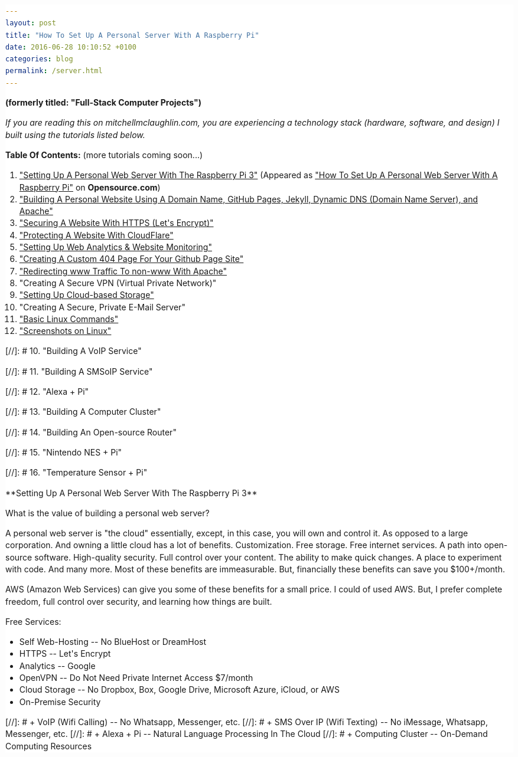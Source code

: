 ```yaml
---
layout: post
title: "How To Set Up A Personal Server With A Raspberry Pi"
date: 2016-06-28 10:10:52 +0100
categories: blog
permalink: /server.html
---
```

**(formerly titled: "Full-Stack Computer Projects")**

*If you are reading this on mitchellmclaughlin.com, you are experiencing a technology stack (hardware, software, and design) I built using the tutorials listed below.*

**Table Of Contents:** (more tutorials coming soon...)

1. <a href="#project1">"Setting Up A Personal Web Server With The Raspberry Pi 3"</a> (Appeared as <a href="https://opensource.com/article/17/3/building-personal-web-server-raspberry-pi-3" target="_blank">"How To Set Up A Personal Web Server With A Raspberry Pi"</a> on **Opensource.com**)
2. <a href="#project2">"Building A Personal Website Using A Domain Name, GitHub Pages, Jekyll, Dynamic DNS (Domain Name Server), and Apache"</a>
3. <a href="#project3">"Securing A Website With HTTPS (Let's Encrypt)"</a>
4. <a href="#project4">"Protecting A Website With CloudFlare"</a>
5. <a href="#project5">"Setting Up Web Analytics & Website Monitoring"</a>
6. <a href="https://help.github.com/articles/creating-a-custom-404-page-for-your-github-pages-site/" target="_blank">"Creating A Custom 404 Page For Your Github Page Site"</a>
7. <a href="#project7">"Redirecting www Traffic To non-www With Apache"</a>
8. "Creating A Secure VPN (Virtual Private Network)"
9. <a href="#project9">"Setting Up Cloud-based Storage"</a>
10. "Creating A Secure, Private E-Mail Server"
11. <a href="#project17">"Basic Linux Commands"</a>
12. <a href="#project18">"Screenshots on Linux"</a>

[//]: # 10. "Building A VoIP Service"

[//]: # 11. "Building A SMSoIP Service"

[//]: # 12. "Alexa + Pi"

[//]: # 13. "Building A Computer Cluster"

[//]: # 14. "Building An Open-source Router"

[//]: # 15. "Nintendo NES + Pi"

[//]: # 16. "Temperature Sensor + Pi"

<p id="project1"> </p>**Setting Up A Personal Web Server With The Raspberry Pi 3**

What is the value of building a personal web server?

A personal web server is "the cloud" essentially, except, in this case, you will own and control it. As opposed to a large corporation. And owning a little cloud has a lot of benefits. Customization. Free storage. Free internet services. A path into open-source software. High-quality security. Full control over your content. The ability to make quick changes. A place to experiment with code. And many more. Most of these benefits are immeasurable. But, financially these benefits can save you $100+/month.

AWS (Amazon Web Services) can give you some of these benefits for a small price. I could of used AWS. But, I prefer complete freedom, full control over security, and learning how things are built.

Free Services:

+ Self Web-Hosting -- No BlueHost or DreamHost
+ HTTPS -- Let's Encrypt
+ Analytics -- Google
+ OpenVPN -- Do Not Need Private Internet Access $7/month
+ Cloud Storage -- No Dropbox, Box, Google Drive, Microsoft Azure, iCloud, or AWS
+ On-Premise Security


[//]: # + VoIP (Wifi Calling) -- No Whatsapp, Messenger, etc.
[//]: # + SMS Over IP (Wifi Texting) -- No iMessage, Whatsapp, Messenger, etc.
[//]: # + Alexa + Pi -- Natural Language Processing In The Cloud
[//]: # + Computing Cluster -- On-Demand Computing Resources